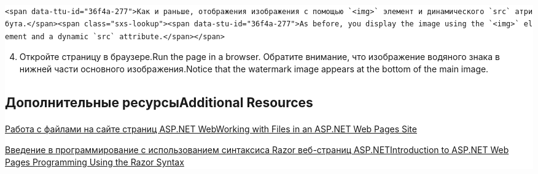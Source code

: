     <span data-ttu-id="36f4a-277">Как и раньше, отображения изображения с помощью `<img>` элемент и динамического `src` атрибута.</span><span class="sxs-lookup"><span data-stu-id="36f4a-277">As before, you display the image using the `<img>` element and a dynamic `src` attribute.</span></span>
4. <span data-ttu-id="36f4a-278">Откройте страницу в браузере.</span><span class="sxs-lookup"><span data-stu-id="36f4a-278">Run the page in a browser.</span></span> <span data-ttu-id="36f4a-279">Обратите внимание, что изображение водяного знака в нижней части основного изображения.</span><span class="sxs-lookup"><span data-stu-id="36f4a-279">Notice that the watermark image appears at the bottom of the main image.</span></span>

<a id="Additional_Resources"></a>
## <a name="additional-resources"></a><span data-ttu-id="36f4a-280">Дополнительные ресурсы</span><span class="sxs-lookup"><span data-stu-id="36f4a-280">Additional Resources</span></span>


[<span data-ttu-id="36f4a-281">Работа с файлами на сайте страниц ASP.NET Web</span><span class="sxs-lookup"><span data-stu-id="36f4a-281">Working with Files in an ASP.NET Web Pages Site</span></span>](https://go.microsoft.com/fwlink/?LinkId=202896)

[<span data-ttu-id="36f4a-282">Введение в программирование с использованием синтаксиса Razor веб-страниц ASP.NET</span><span class="sxs-lookup"><span data-stu-id="36f4a-282">Introduction to ASP.NET Web Pages Programming Using the Razor Syntax</span></span>](https://go.microsoft.com/fwlink/?LinkID=251587)
